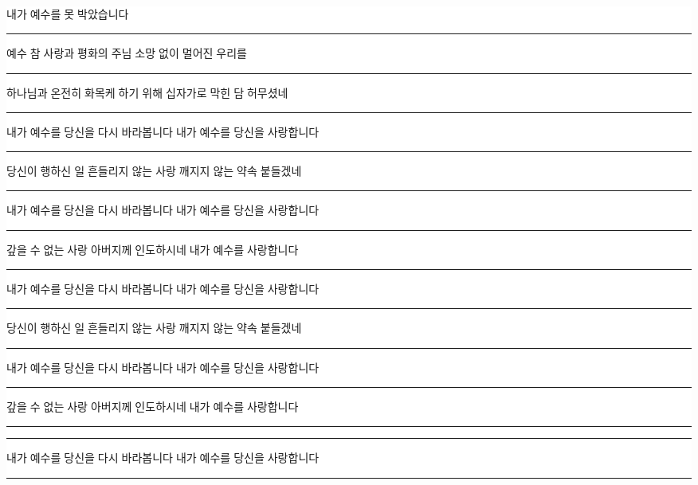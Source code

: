 내가 예수를 못 박았습니다

---

예수 참 사랑과 평화의 주님
소망 없이 멀어진 우리를

---

하나님과 온전히 화목케 하기 위해
십자가로 막힌 담 허무셨네

---

내가 예수를 당신을 다시 바라봅니다
내가 예수를 당신을 사랑합니다

---

당신이 행하신 일 흔들리지 않는 사랑
깨지지 않는 약속 붙들겠네

---

내가 예수를 당신을 다시 바라봅니다
내가 예수를 당신을 사랑합니다

---

갚을 수 없는 사랑 아버지께 인도하시네
내가 예수를 사랑합니다

---

내가 예수를 당신을 다시 바라봅니다
내가 예수를 당신을 사랑합니다

---

당신이 행하신 일 흔들리지 않는 사랑
깨지지 않는 약속 붙들겠네

---

내가 예수를 당신을 다시 바라봅니다
내가 예수를 당신을 사랑합니다

---

갚을 수 없는 사랑 아버지께 인도하시네
내가 예수를 사랑합니다

---

---

내가 예수를 당신을 다시 바라봅니다
내가 예수를 당신을 사랑합니다

---
